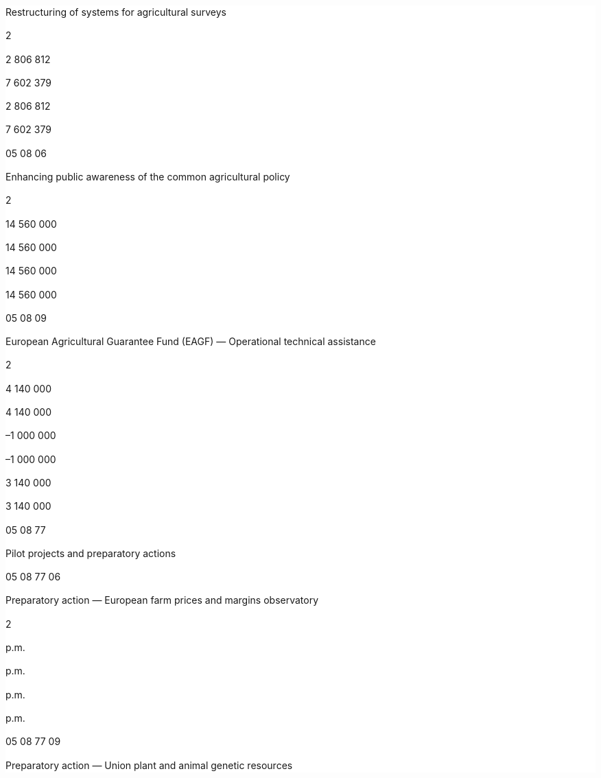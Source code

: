 Restructuring of systems for agricultural surveys

2

2 806 812

7 602 379

2 806 812

7 602 379

05 08 06

Enhancing public awareness of the common agricultural policy

2

14 560 000

14 560 000

14 560 000

14 560 000

05 08 09

European Agricultural Guarantee Fund (EAGF) — Operational technical assistance

2

4 140 000

4 140 000

–1 000 000

–1 000 000

3 140 000

3 140 000

05 08 77

Pilot projects and preparatory actions

05 08 77 06

Preparatory action — European farm prices and margins observatory

2

p.m.

p.m.

p.m.

p.m.

05 08 77 09

Preparatory action — Union plant and animal genetic resources
